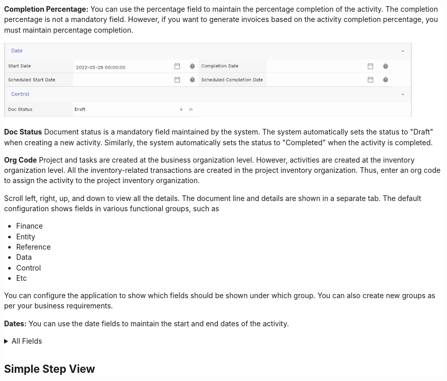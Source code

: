 **Completion Percentage:** You can use the percentage field to maintain the percentage completion of the activity.
The completion percentage is not a mandatory field. However, if you want to generate invoices based on the activity completion percentage, you must maintain percentage completion.

<img src="/images/modules/prj/activity/activity_06.PNG" width="800"/>


**Doc Status** Document status is a mandatory field maintained by the system. The system automatically sets the status to "Draft" when creating a new activity. Similarly, the system automatically sets the status to "Completed" when the activity is completed.

**Org Code** Project and tasks are created at the business organization level. However, activities are created at the inventory organization level. All the inventory-related transactions are created in the project inventory organization. Thus, enter an org code to assign the activity to the project inventory organization.

Scroll left, right, up, and down to view all the details. The document line and details are shown in a separate tab.
The default configuration shows fields in various functional groups, such as

- Finance
- Entity
- Reference
- Data
- Control
- Etc  


You can configure the application to show which fields should be shown under which group. You can also create new groups as per your business requirements.

**Dates:**  You can use the date fields to maintain the start and end dates of the activity.


<details><summary>All Fields</summary></details>

## Simple Step View
